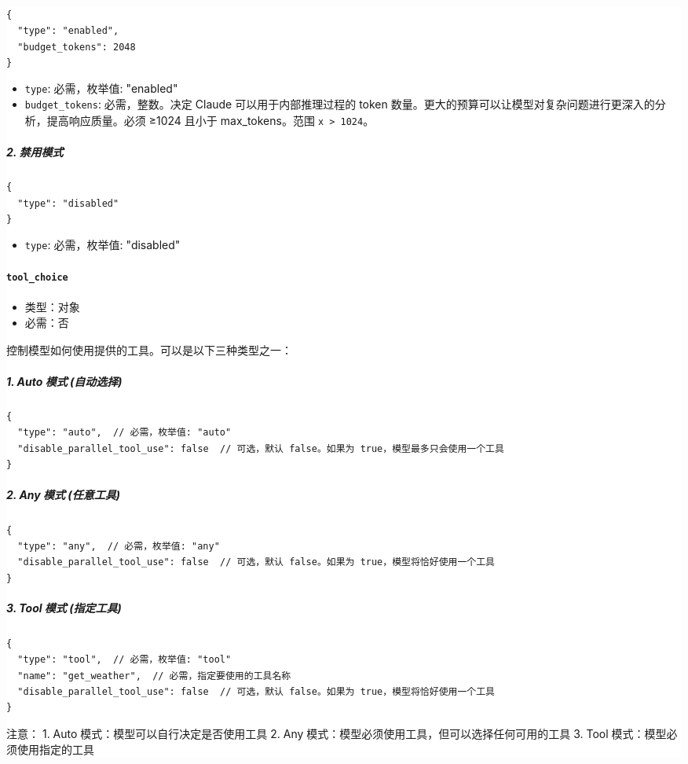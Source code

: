 ```
{
  "type": "enabled",
  "budget_tokens": 2048
}
```

*   `type`: 必需，枚举值: "enabled"
*   `budget_tokens`: 必需，整数。决定 Claude 可以用于内部推理过程的 token 数量。更大的预算可以让模型对复杂问题进行更深入的分析，提高响应质量。必须 ≥1024 且小于 max\_tokens。范围 `x > 1024`。

##### 2\. 禁用模式

```
{
  "type": "disabled"
}
```

*   `type`: 必需，枚举值: "disabled"

#### `tool_choice`

*   类型：对象
*   必需：否

控制模型如何使用提供的工具。可以是以下三种类型之一：

##### 1\. Auto 模式 (自动选择)

```
{
  "type": "auto",  // 必需，枚举值: "auto"
  "disable_parallel_tool_use": false  // 可选，默认 false。如果为 true，模型最多只会使用一个工具
}
```

##### 2\. Any 模式 (任意工具)

```
{
  "type": "any",  // 必需，枚举值: "any"
  "disable_parallel_tool_use": false  // 可选，默认 false。如果为 true，模型将恰好使用一个工具
}
```

##### 3\. Tool 模式 (指定工具)

```
{
  "type": "tool",  // 必需，枚举值: "tool"
  "name": "get_weather",  // 必需，指定要使用的工具名称
  "disable_parallel_tool_use": false  // 可选，默认 false。如果为 true，模型将恰好使用一个工具
}
```

注意： 1. Auto 模式：模型可以自行决定是否使用工具 2. Any 模式：模型必须使用工具，但可以选择任何可用的工具 3. Tool 模式：模型必须使用指定的工具

